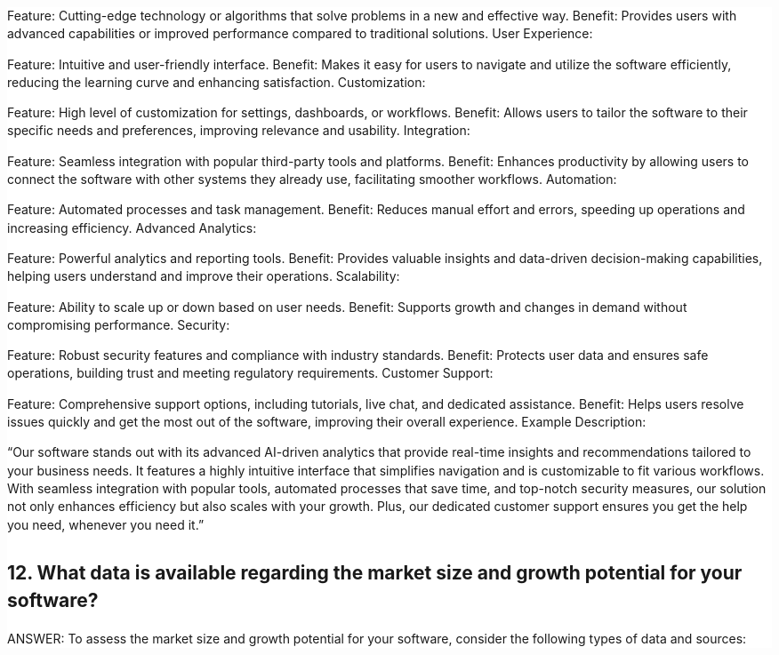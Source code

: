 Feature: Cutting-edge technology or algorithms that solve problems in a new and effective way.
Benefit: Provides users with advanced capabilities or improved performance compared to traditional solutions.
User Experience:

Feature: Intuitive and user-friendly interface.
Benefit: Makes it easy for users to navigate and utilize the software efficiently, reducing the learning curve and enhancing satisfaction.
Customization:

Feature: High level of customization for settings, dashboards, or workflows.
Benefit: Allows users to tailor the software to their specific needs and preferences, improving relevance and usability.
Integration:

Feature: Seamless integration with popular third-party tools and platforms.
Benefit: Enhances productivity by allowing users to connect the software with other systems they already use, facilitating smoother workflows.
Automation:

Feature: Automated processes and task management.
Benefit: Reduces manual effort and errors, speeding up operations and increasing efficiency.
Advanced Analytics:

Feature: Powerful analytics and reporting tools.
Benefit: Provides valuable insights and data-driven decision-making capabilities, helping users understand and improve their operations.
Scalability:

Feature: Ability to scale up or down based on user needs.
Benefit: Supports growth and changes in demand without compromising performance.
Security:

Feature: Robust security features and compliance with industry standards.
Benefit: Protects user data and ensures safe operations, building trust and meeting regulatory requirements.
Customer Support:

Feature: Comprehensive support options, including tutorials, live chat, and dedicated assistance.
Benefit: Helps users resolve issues quickly and get the most out of the software, improving their overall experience.
Example Description:

“Our software stands out with its advanced AI-driven analytics that provide real-time insights and recommendations tailored to your business needs. It features a highly intuitive interface that simplifies navigation and is customizable to fit various workflows. With seamless integration with popular tools, automated processes that save time, and top-notch security measures, our solution not only enhances efficiency but also scales with your growth. Plus, our dedicated customer support ensures you get the help you need, whenever you need it.”


## 12. What data is available regarding the market size and growth potential for your software?

ANSWER:
To assess the market size and growth potential for your software, consider the following types of data and sources:
